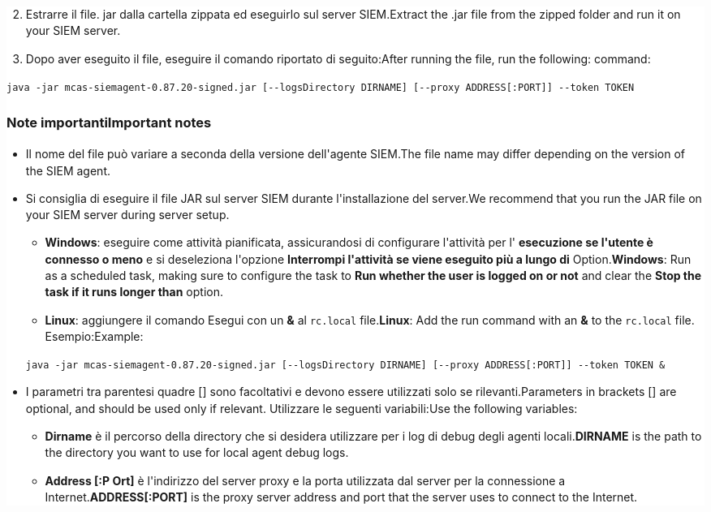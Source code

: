 2. <span data-ttu-id="f1fd2-177">Estrarre il file. jar dalla cartella zippata ed eseguirlo sul server SIEM.</span><span class="sxs-lookup"><span data-stu-id="f1fd2-177">Extract the .jar file from the zipped folder and run it on your SIEM server.</span></span>
    
3. <span data-ttu-id="f1fd2-178">Dopo aver eseguito il file, eseguire il comando riportato di seguito:</span><span class="sxs-lookup"><span data-stu-id="f1fd2-178">After running the file, run the following: command:</span></span><br/>
  ```
  java -jar mcas-siemagent-0.87.20-signed.jar [--logsDirectory DIRNAME] [--proxy ADDRESS[:PORT]] --token TOKEN
  ```
### <a name="important-notes"></a><span data-ttu-id="f1fd2-179">Note importanti</span><span class="sxs-lookup"><span data-stu-id="f1fd2-179">Important notes</span></span>

- <span data-ttu-id="f1fd2-180">Il nome del file può variare a seconda della versione dell'agente SIEM.</span><span class="sxs-lookup"><span data-stu-id="f1fd2-180">The file name may differ depending on the version of the SIEM agent.</span></span> 

- <span data-ttu-id="f1fd2-181">Si consiglia di eseguire il file JAR sul server SIEM durante l'installazione del server.</span><span class="sxs-lookup"><span data-stu-id="f1fd2-181">We recommend that you run the JAR file on your SIEM server during server setup.</span></span>

    - <span data-ttu-id="f1fd2-182">**Windows**: eseguire come attività pianificata, assicurandosi di configurare l'attività per l' **esecuzione se l'utente è connesso o meno** e si deseleziona l'opzione **Interrompi l'attività se viene eseguito più a lungo di** Option.</span><span class="sxs-lookup"><span data-stu-id="f1fd2-182">**Windows**: Run as a scheduled task, making sure to configure the task to **Run whether the user is logged on or not** and clear the **Stop the task if it runs longer than** option.</span></span>

    - <span data-ttu-id="f1fd2-183">**Linux**: aggiungere il comando Esegui con un **&** al `rc.local` file.</span><span class="sxs-lookup"><span data-stu-id="f1fd2-183">**Linux**: Add the run command with an **&** to the `rc.local` file.</span></span> <br/><span data-ttu-id="f1fd2-184">Esempio:</span><span class="sxs-lookup"><span data-stu-id="f1fd2-184">Example:</span></span><br/> 
    ```
    java -jar mcas-siemagent-0.87.20-signed.jar [--logsDirectory DIRNAME] [--proxy ADDRESS[:PORT]] --token TOKEN &
    ```

- <span data-ttu-id="f1fd2-185">I parametri tra parentesi quadre [] sono facoltativi e devono essere utilizzati solo se rilevanti.</span><span class="sxs-lookup"><span data-stu-id="f1fd2-185">Parameters in brackets [] are optional, and should be used only if relevant.</span></span> <span data-ttu-id="f1fd2-186">Utilizzare le seguenti variabili:</span><span class="sxs-lookup"><span data-stu-id="f1fd2-186">Use the following variables:</span></span>

    - <span data-ttu-id="f1fd2-187">**Dirname** è il percorso della directory che si desidera utilizzare per i log di debug degli agenti locali.</span><span class="sxs-lookup"><span data-stu-id="f1fd2-187">**DIRNAME** is the path to the directory you want to use for local agent debug logs.</span></span>

    - <span data-ttu-id="f1fd2-188">**Address [:P Ort]** è l'indirizzo del server proxy e la porta utilizzata dal server per la connessione a Internet.</span><span class="sxs-lookup"><span data-stu-id="f1fd2-188">**ADDRESS[:PORT]** is the proxy server address and port that the server uses to connect to the Internet.</span></span>
